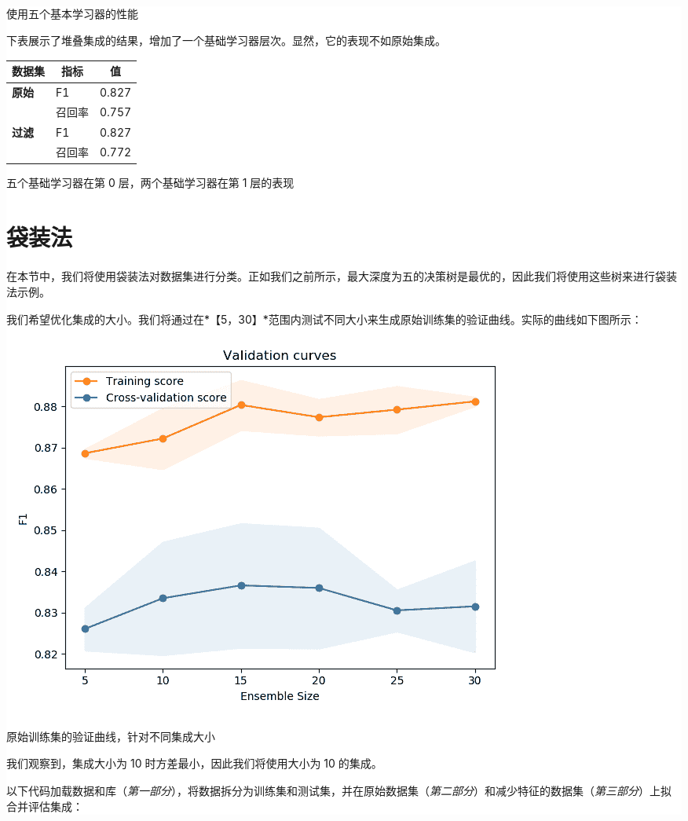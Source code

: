 使用五个基本学习器的性能

下表展示了堆叠集成的结果，增加了一个基础学习器层次。显然，它的表现不如原始集成。

| **数据集** | **指标** | **值** |
| --- | --- | --- |
| **原始** | F1 | 0.827 |
|  | 召回率 | 0.757 |
| **过滤** | F1 | 0.827 |
|  | 召回率 | 0.772 |

五个基础学习器在第 0 层，两个基础学习器在第 1 层的表现

# 袋装法

在本节中，我们将使用袋装法对数据集进行分类。正如我们之前所示，最大深度为五的决策树是最优的，因此我们将使用这些树来进行袋装法示例。

我们希望优化集成的大小。我们将通过在*【5，30】*范围内测试不同大小来生成原始训练集的验证曲线。实际的曲线如下图所示：

![](img/ac802720-c0d2-49ed-88ed-6190c2a50a75.png)

原始训练集的验证曲线，针对不同集成大小

我们观察到，集成大小为 10 时方差最小，因此我们将使用大小为 10 的集成。

以下代码加载数据和库（*第一部分*），将数据拆分为训练集和测试集，并在原始数据集（*第二部分*）和减少特征的数据集（*第三部分*）上拟合并评估集成：
